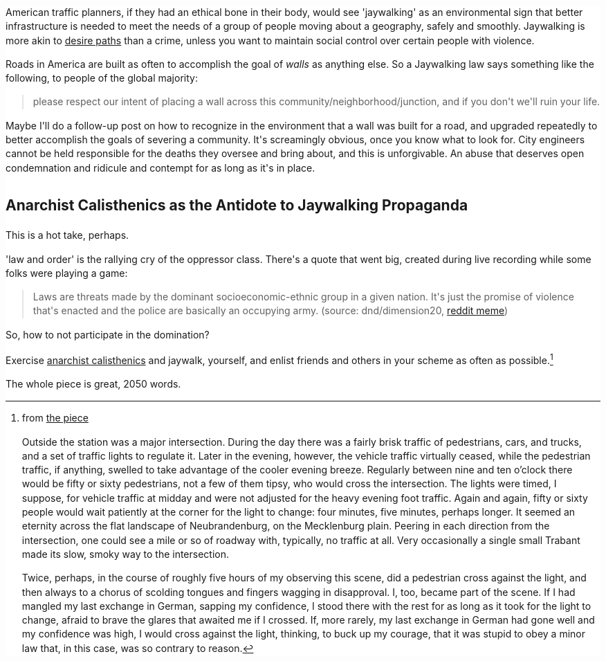 American traffic planners, if they had an ethical bone in their body, would see 'jaywalking' as an environmental sign that better infrastructure is needed to meet the needs of a group of people moving about a geography, safely and smoothly. Jaywalking is more akin to [desire paths](https://en.wikipedia.org/wiki/Desire_path) than a crime, unless you want to maintain social control over certain people with violence.

Roads in America are built as often to accomplish the goal of _walls_ as anything else. So a Jaywalking law says something like the following, to people of the global majority: 

> please respect our intent of placing a wall across this community/neighborhood/junction, and if you don't we'll ruin your life.

Maybe I'll do a follow-up post on how to recognize in the environment that a wall was built for a road, and upgraded repeatedly to better accomplish the goals of severing a community. It's screamingly obvious, once you know what to look for. City engineers cannot be held responsible for the deaths they oversee and bring about, and this is unforgivable. An abuse that deserves open condemnation and ridicule and contempt for as long as it's in place.

## Anarchist Calisthenics as the Antidote to Jaywalking Propaganda

This is a hot take, perhaps. 

'law and order' is the rallying cry of the oppressor class. There's a quote that went big, created during live recording while some folks were playing a game:

> Laws are threats made by the dominant socioeconomic-ethnic group in a given nation. It's just the promise of violence that's enacted and the police are basically an occupying army. (source: dnd/dimension20, [reddit meme](https://www.reddit.com/r/Dimension20/comments/gnehku/laws_are_threats_made_by_the_dominant/))

So, how to not participate in the domination?

Exercise [anarchist calisthenics](https://harpers.org/archive/2012/12/anarchist-calisthenics/) and jaywalk, yourself, and enlist friends and others in your scheme as often as possible.[^calesthenics]

The whole piece is great, 2050 words. 

[^calesthenics]: from [the piece](https://harpers.org/archive/2012/12/anarchist-calisthenics/)
        
    Outside the station was a major intersection. During the day there was a fairly brisk traffic of pedestrians, cars, and trucks, and a set of traffic lights to regulate it. Later in the evening, however, the vehicle traffic virtually ceased, while the pedestrian traffic, if anything, swelled to take advantage of the cooler evening breeze. Regularly between nine and ten o’clock there would be fifty or sixty pedestrians, not a few of them tipsy, who would cross the intersection. The lights were timed, I suppose, for vehicle traffic at midday and were not adjusted for the heavy evening foot traffic. Again and again, fifty or sixty people would wait patiently at the corner for the light to change: four minutes, five minutes, perhaps longer. It seemed an eternity across the flat landscape of Neubrandenburg, on the Mecklenburg plain. Peering in each direction from the intersection, one could see a mile or so of roadway with, typically, no traffic at all. Very occasionally a single small Trabant made its slow, smoky way to the intersection.

    Twice, perhaps, in the course of roughly five hours of my observing this scene, did a pedestrian cross against the light, and then always to a chorus of scolding tongues and fingers wagging in disapproval. I, too, became part of the scene. If I had mangled my last exchange in German, sapping my confidence, I stood there with the rest for as long as it took for the light to change, afraid to brave the glares that awaited me if I crossed. If, more rarely, my last exchange in German had gone well and my confidence was high, I would cross against the light, thinking, to buck up my courage, that it was stupid to obey a minor law that, in this case, was so contrary to reason.


[^deputized-slave-patrols]: Some people think I'm making a hostile statement when explaining that for many police departments in the greater united states, the 'origin story' was when the local municipalities fabricated metal stars, and 'deputized' the _existing_ slave patrols, and little-enough has changed since then. In the words of the National Law Enforcement Officer's Fund themselves: [Slave Patrols: An Early Form of American Policing](https://nleomf.org/slave-patrols-an-early-form-of-american-policing/). 
[^unlikely]: If you're white-passing, or perceivably not of the lowest economic class, you're less likely to ever hear from a 'law enforcement officer' a breath about 'jaywalking enforcement', and even less so to end up assaulted, kidnapped, or murdered. Still possible though! 
[^scarequote]: Apologies for the scare-quotes. It's my small noting the unwilling use of these words. This is how you might hear a traffic engineer talk about jaywalking, or a police officer, or how you yourself might think about it, because _the concept of jaywalking is a convenient-for-some social fiction that has perhaps been coerced upon many from a young age_, same as [geocentrism](https://en.wikipedia.org/wiki/Geocentric_model).
[^behind_the_police]: The podcast [behind the police](https://open.spotify.com/show/2ejvdShhn5D9tlVbb5vj9B) discusses more than just this, but perhaps you've seen an american 'western' movie. A common trope is where the town "deputizes" a local vigilante, to better enlist his support in defending them from some external threat. He pins a metal star to his leather jacket, and does his thing. During the chattel slavery time, the wealthy white people used the poor white people to staff 'slave patrols' to 'manage' the 85% of the people that lived in the region, who happened to also be slaves. When 'policing' made it's way to America from the UK, southern white people 'just' fabricated police badges for the existing slave patrols. The innovation of social tooling is the darnedst thing. 
[^bollards]: A skid steer + well-shaped rocks, serving as [bollards]({{ site.baseurl  }}{% link _posts/2024-04-30-bollards.md %}), large enough for an adult to sit on, obtained for functionally free, could [sneckdown](https://en.wikipedia.org/wiki/Sneckdown) every road that has more than one lane in a given direction into a one-lane-each-way road. For all junctions, one would convert from lights/stop signs to small-footprint roundabouts, shaped by rocks and bollards, with a target max speed of like 15mph and a target min speed of 4 mph. everything would be fixed. "but car drivers would be surprised" says every traffic engineer and police officer I've spoken to about it. me: "behold, my field of f*cks, you can see that it is barren!"